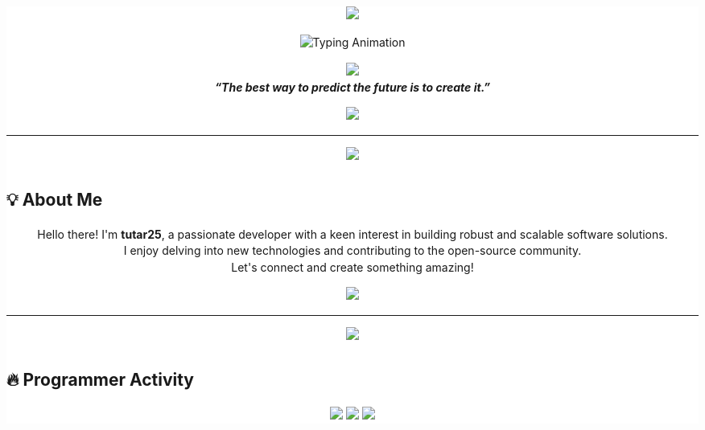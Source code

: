 <p align="center">
  <img src="https://capsule-render.vercel.app/api?type=waving&color=0:ADD8E6,50:FFD700,100:32CD32&height=180&section=header&text=tutar25's%20Tech%20Lab%20🔬&fontSize=48&fontAlignY=50&fontColor=fff" width="100%" />
</p>

<p align="center">
  <img src="https://readme-typing-svg.herokuapp.com?font=Fira+Code&weight=900&size=32&duration=3000&pause=700&color=FFD700&center=true&width=600&lines=Explore.+Build.+Deploy." alt="Typing Animation" />
</p>

<div align="center">
  <img src="https://skillicons.dev/icons?i=js,ts,py,go,react,nextjs,nodejs,docker,githubactions,linux" height="60"/>
</div>

<div align="center">
  <b><i>“The best way to predict the future is to create it.”</i></b>
</div>

<p align="center">
  <img src="https://capsule-render.vercel.app/api?type=waving&color=0:ADD8E6,50:FFD700,100:32CD32&height=100&section=header" width="100%" />
</p>

---

<p align="center">
  <img src="https://capsule-render.vercel.app/api?type=waving&color=0:ADD8E6,50:FFD700,100:32CD32&height=100&section=header" width="100%" />
</p>

## 💡 About Me

<div align="center">
  Hello there! I'm <strong>tutar25</strong>, a passionate developer with a keen interest in building robust and scalable software solutions.<br/>
  I enjoy delving into new technologies and contributing to the open-source community.<br/>
  Let's connect and create something amazing!
</div>

<p align="center">
  <img src="https://capsule-render.vercel.app/api?type=waving&color=0:ADD8E6,50:FFD700,100:32CD32&height=100&section=footer" width="100%" />
</p>

---

<p align="center">
  <img src="https://capsule-render.vercel.app/api?type=waving&color=0:ADD8E6,50:FFD700,100:32CD32&height=100&section=header" width="100%" />
</p>

## 🔥 Programmer Activity

<p align="center">
  <img src="https://img.shields.io/badge/Always%20Coding-ADD8E6?style=for-the-badge&logo=visualstudiocode&logoColor=32CD32" />
  <img src="https://img.shields.io/badge/Weekly%20Commits-FFD700?style=for-the-badge&logo=git&logoColor=ADD8E6" />
  <img src="https://img.shields.io/badge/Open%20Source%20Active-32CD32?style=for-the-badge&logo=github&logoColor=FFD700" />
</p>
